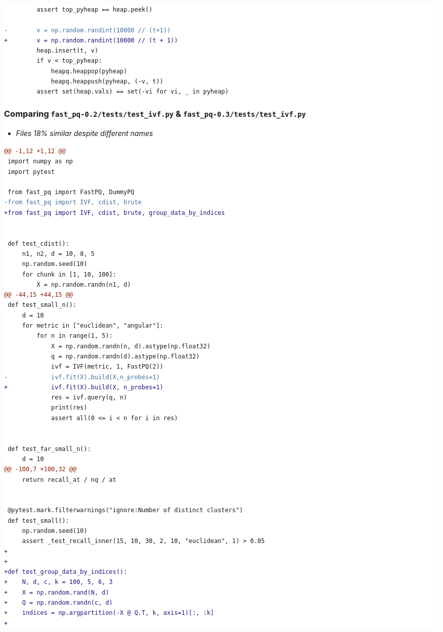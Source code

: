 ```diff
         assert top_pyheap == heap.peek()
 
-        v = np.random.randint(10000 // (t+1))
+        v = np.random.randint(10000 // (t + 1))
         heap.insert(t, v)
         if v < top_pyheap:
             heapq.heappop(pyheap)
             heapq.heappush(pyheap, (-v, t))
         assert set(heap.vals) == set(-vi for vi, _ in pyheap)
```

### Comparing `fast_pq-0.2/tests/test_ivf.py` & `fast_pq-0.3/tests/test_ivf.py`

 * *Files 18% similar despite different names*

```diff
@@ -1,12 +1,12 @@
 import numpy as np
 import pytest
 
 from fast_pq import FastPQ, DummyPQ
-from fast_pq import IVF, cdist, brute
+from fast_pq import IVF, cdist, brute, group_data_by_indices
 
 
 def test_cdist():
     n1, n2, d = 10, 8, 5
     np.random.seed(10)
     for chunk in [1, 10, 100]:
         X = np.random.randn(n1, d)
@@ -44,15 +44,15 @@
 def test_small_n():
     d = 10
     for metric in ["euclidean", "angular"]:
         for n in range(1, 5):
             X = np.random.randn(n, d).astype(np.float32)
             q = np.random.randn(d).astype(np.float32)
             ivf = IVF(metric, 1, FastPQ(2))
-            ivf.fit(X).build(X,n_probes=1)
+            ivf.fit(X).build(X, n_probes=1)
             res = ivf.query(q, n)
             print(res)
             assert all(0 <= i < n for i in res)
 
 
 def test_far_small_n():
     d = 10
@@ -100,7 +100,32 @@
     return recall_at / nq / at
 
 
 @pytest.mark.filterwarnings("ignore:Number of distinct clusters")
 def test_small():
     np.random.seed(10)
     assert _test_recall_inner(15, 10, 30, 2, 10, "euclidean", 1) > 0.05
+
+
+def test_group_data_by_indices():
+    N, d, c, k = 100, 5, 6, 3
+    X = np.random.rand(N, d)
+    Q = np.random.randn(c, d)
+    indices = np.argpartition(-X @ Q.T, k, axis=1)[:, :k]
+
```